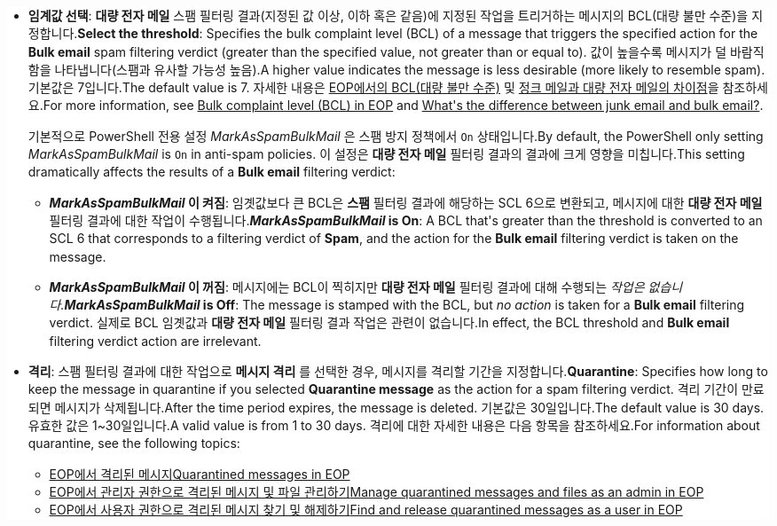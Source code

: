    - <span data-ttu-id="bbf8f-222">**임계값 선택**: **대량 전자 메일** 스팸 필터링 결과(지정된 값 이상, 이하 혹은 같음)에 지정된 작업을 트리거하는 메시지의 BCL(대량 불만 수준)을 지정합니다.</span><span class="sxs-lookup"><span data-stu-id="bbf8f-222">**Select the threshold**: Specifies the bulk complaint level (BCL) of a message that triggers the specified action for the **Bulk email** spam filtering verdict (greater than the specified value, not greater than or equal to).</span></span> <span data-ttu-id="bbf8f-223">값이 높을수록 메시지가 덜 바람직함을 나타냅니다(스팸과 유사할 가능성 높음).</span><span class="sxs-lookup"><span data-stu-id="bbf8f-223">A higher value indicates the message is less desirable (more likely to resemble spam).</span></span> <span data-ttu-id="bbf8f-224">기본값은 7입니다.</span><span class="sxs-lookup"><span data-stu-id="bbf8f-224">The default value is 7.</span></span> <span data-ttu-id="bbf8f-225">자세한 내용은 [EOP에서의 BCL(대량 불만 수준)](bulk-complaint-level-values.md) 및 [정크 메일과 대량 전자 메일의 차이점](what-s-the-difference-between-junk-email-and-bulk-email.md)을 참조하세요.</span><span class="sxs-lookup"><span data-stu-id="bbf8f-225">For more information, see [Bulk complaint level (BCL) in EOP](bulk-complaint-level-values.md) and [What's the difference between junk email and bulk email?](what-s-the-difference-between-junk-email-and-bulk-email.md).</span></span>

     <span data-ttu-id="bbf8f-226">기본적으로 PowerShell 전용 설정 _MarkAsSpamBulkMail_ 은 스팸 방지 정책에서 `On` 상태입니다.</span><span class="sxs-lookup"><span data-stu-id="bbf8f-226">By default, the PowerShell only setting _MarkAsSpamBulkMail_ is `On` in anti-spam policies.</span></span> <span data-ttu-id="bbf8f-227">이 설정은 **대량 전자 메일** 필터링 결과의 결과에 크게 영향을 미칩니다.</span><span class="sxs-lookup"><span data-stu-id="bbf8f-227">This setting dramatically affects the results of a **Bulk email** filtering verdict:</span></span>

     - <span data-ttu-id="bbf8f-228">**_MarkAsSpamBulkMail_ 이 켜짐**: 임곗값보다 큰 BCL은 **스팸** 필터링 결과에 해당하는 SCL 6으로 변환되고, 메시지에 대한 **대량 전자 메일** 필터링 결과에 대한 작업이 수행됩니다.</span><span class="sxs-lookup"><span data-stu-id="bbf8f-228">**_MarkAsSpamBulkMail_ is On**: A BCL that's greater than the threshold is converted to an SCL 6 that corresponds to a filtering verdict of **Spam**, and the action for the **Bulk email** filtering verdict is taken on the message.</span></span>

     - <span data-ttu-id="bbf8f-229">**_MarkAsSpamBulkMail_ 이 꺼짐**: 메시지에는 BCL이 찍히지만 **대량 전자 메일** 필터링 결과에 대해 수행되는 _작업은 없습니다._</span><span class="sxs-lookup"><span data-stu-id="bbf8f-229">**_MarkAsSpamBulkMail_ is Off**: The message is stamped with the BCL, but _no action_ is taken for a **Bulk email** filtering verdict.</span></span> <span data-ttu-id="bbf8f-230">실제로 BCL 임곗값과 **대량 전자 메일** 필터링 결과 작업은 관련이 없습니다.</span><span class="sxs-lookup"><span data-stu-id="bbf8f-230">In effect, the BCL threshold and **Bulk email** filtering verdict action are irrelevant.</span></span>

   - <span data-ttu-id="bbf8f-231">**격리**: 스팸 필터링 결과에 대한 작업으로 **메시지 격리** 를 선택한 경우, 메시지를 격리할 기간을 지정합니다.</span><span class="sxs-lookup"><span data-stu-id="bbf8f-231">**Quarantine**: Specifies how long to keep the message in quarantine if you selected **Quarantine message** as the action for a spam filtering verdict.</span></span> <span data-ttu-id="bbf8f-232">격리 기간이 만료되면 메시지가 삭제됩니다.</span><span class="sxs-lookup"><span data-stu-id="bbf8f-232">After the time period expires, the message is deleted.</span></span> <span data-ttu-id="bbf8f-233">기본값은 30일입니다.</span><span class="sxs-lookup"><span data-stu-id="bbf8f-233">The default value is 30 days.</span></span> <span data-ttu-id="bbf8f-234">유효한 값은 1~30일입니다.</span><span class="sxs-lookup"><span data-stu-id="bbf8f-234">A valid value is from 1 to 30 days.</span></span> <span data-ttu-id="bbf8f-235">격리에 대한 자세한 내용은 다음 항목을 참조하세요.</span><span class="sxs-lookup"><span data-stu-id="bbf8f-235">For information about quarantine, see the following topics:</span></span>

     - [<span data-ttu-id="bbf8f-236">EOP에서 격리된 메시지</span><span class="sxs-lookup"><span data-stu-id="bbf8f-236">Quarantined messages in EOP</span></span>](quarantine-email-messages.md)
     - [<span data-ttu-id="bbf8f-237">EOP에서 관리자 권한으로 격리된 메시지 및 파일 관리하기</span><span class="sxs-lookup"><span data-stu-id="bbf8f-237">Manage quarantined messages and files as an admin in EOP</span></span>](manage-quarantined-messages-and-files.md)
     - [<span data-ttu-id="bbf8f-238">EOP에서 사용자 권한으로 격리된 메시지 찾기 및 해제하기</span><span class="sxs-lookup"><span data-stu-id="bbf8f-238">Find and release quarantined messages as a user in EOP</span></span>](find-and-release-quarantined-messages-as-a-user.md)
